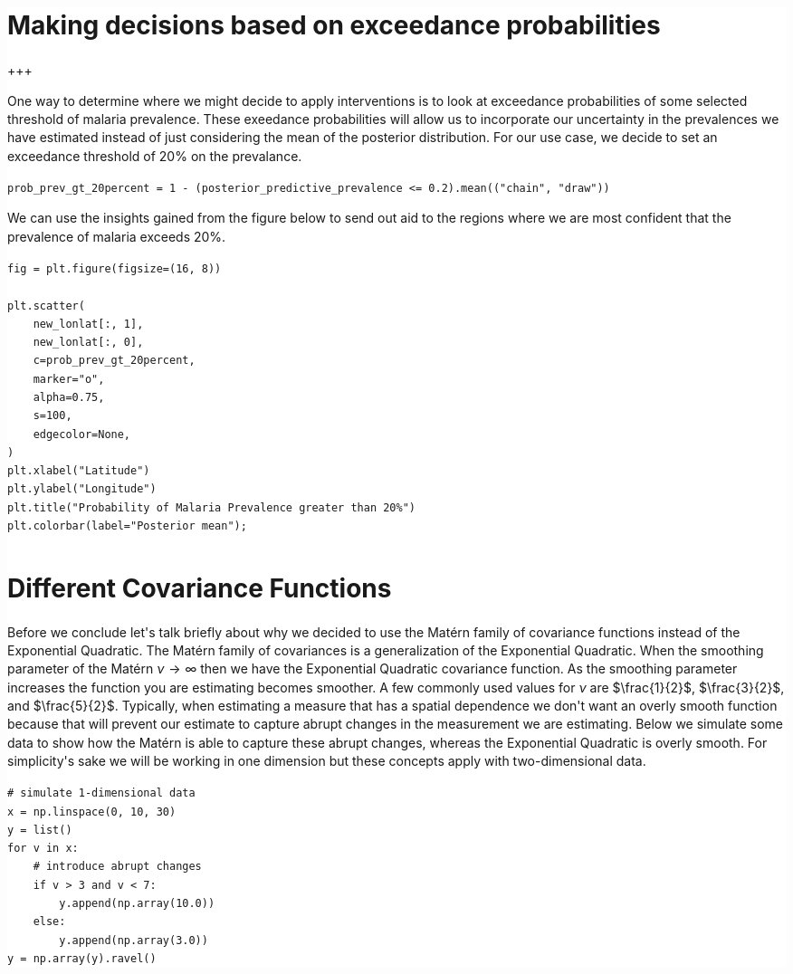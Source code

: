 # Making decisions based on exceedance probabilities

+++

One way to determine where we might decide to apply interventions is to look at exceedance probabilities of some selected threshold of malaria prevalence. These exeedance probabilities will allow us to incorporate our uncertainty in the prevalences we have estimated instead of just considering the mean of the posterior distribution. For our use case, we decide to set an exceedance threshold of 20% on the prevalance.

```{code-cell} ipython3
prob_prev_gt_20percent = 1 - (posterior_predictive_prevalence <= 0.2).mean(("chain", "draw"))
```

We can use the insights gained from the figure below to send out aid to the regions where we are most confident that the prevalence of malaria exceeds 20%.

```{code-cell} ipython3
fig = plt.figure(figsize=(16, 8))

plt.scatter(
    new_lonlat[:, 1],
    new_lonlat[:, 0],
    c=prob_prev_gt_20percent,
    marker="o",
    alpha=0.75,
    s=100,
    edgecolor=None,
)
plt.xlabel("Latitude")
plt.ylabel("Longitude")
plt.title("Probability of Malaria Prevalence greater than 20%")
plt.colorbar(label="Posterior mean");
```

# Different Covariance Functions
Before we conclude let's talk briefly about why we decided to use the Matérn family of covariance functions instead of the Exponential Quadratic. The Matérn family of covariances is a generalization of the Exponential Quadratic. When the smoothing parameter of the Matérn $\nu \to \infty$ then we have the Exponential Quadratic covariance function. As the smoothing parameter increases the function you are estimating becomes smoother. A few commonly used values for $\nu$ are $\frac{1}{2}$, $\frac{3}{2}$, and $\frac{5}{2}$. Typically, when estimating a measure that has a spatial dependence we don't want an overly smooth function because that will prevent our estimate to capture abrupt changes in the measurement we are estimating. Below we simulate some data to show how the Matérn is able to capture these abrupt changes, whereas the Exponential Quadratic is overly smooth. For simplicity's sake we will be working in one dimension but these concepts apply with two-dimensional data.

```{code-cell} ipython3
# simulate 1-dimensional data
x = np.linspace(0, 10, 30)
y = list()
for v in x:
    # introduce abrupt changes
    if v > 3 and v < 7:
        y.append(np.array(10.0))
    else:
        y.append(np.array(3.0))
y = np.array(y).ravel()
```

